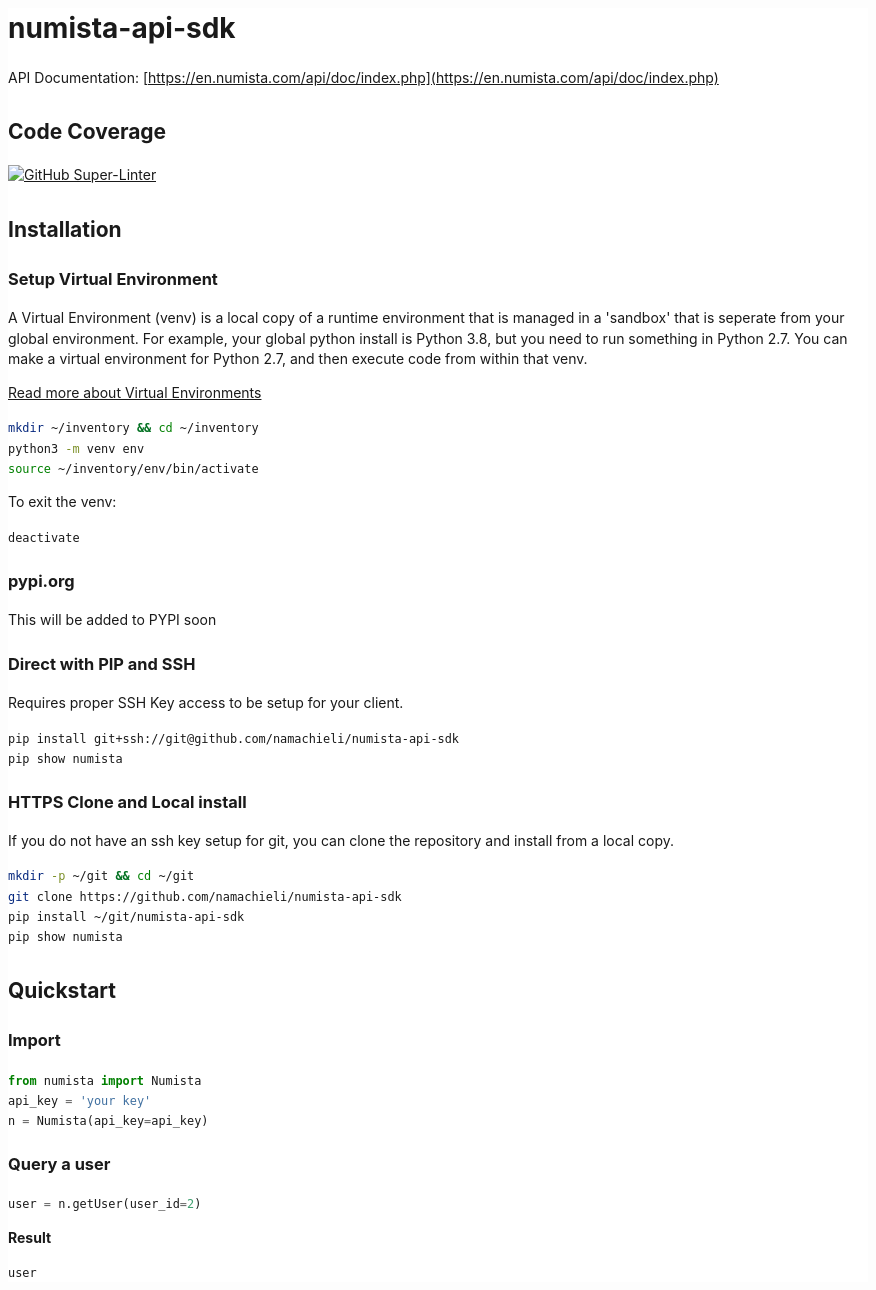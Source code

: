 # numista-api-sdk
API Documentation: [https://en.numista.com/api/doc/index.php](https://en.numista.com/api/doc/index.php)

## Code Coverage
[![GitHub Super-Linter](https://github.com/namachieli/numista-api-sdk/workflows/Lint%20Code%20Base/badge.svg)](https://github.com/marketplace/actions/super-linter)

## Installation
### Setup Virtual Environment
A Virtual Environment (venv) is a local copy of a runtime environment that is managed in a 'sandbox' that is seperate from your global environment. For example, your global python install is Python 3.8, but you need to run something in Python 2.7. You can make a virtual environment for Python 2.7, and then execute code from within that venv.

[Read more about Virtual Environments](https://www.geeksforgeeks.org/python-virtual-environment/?ref=rp)

```bash
mkdir ~/inventory && cd ~/inventory
python3 -m venv env
source ~/inventory/env/bin/activate
```

To exit the venv:
```bash
deactivate
```
### pypi.org
This will be added to PYPI soon

### Direct with PIP and SSH
Requires proper SSH Key access to be setup for your client.
```bash
pip install git+ssh://git@github.com/namachieli/numista-api-sdk
pip show numista
```
### HTTPS Clone and Local install
If you do not have an ssh key setup for git, you can clone the repository and install from a local copy.
```bash
mkdir -p ~/git && cd ~/git
git clone https://github.com/namachieli/numista-api-sdk
pip install ~/git/numista-api-sdk
pip show numista
```
## Quickstart
### Import
```python
from numista import Numista
api_key = 'your key'
n = Numista(api_key=api_key)
```
### Query a user
```python
user = n.getUser(user_id=2)
```
**Result**
```python
user
```